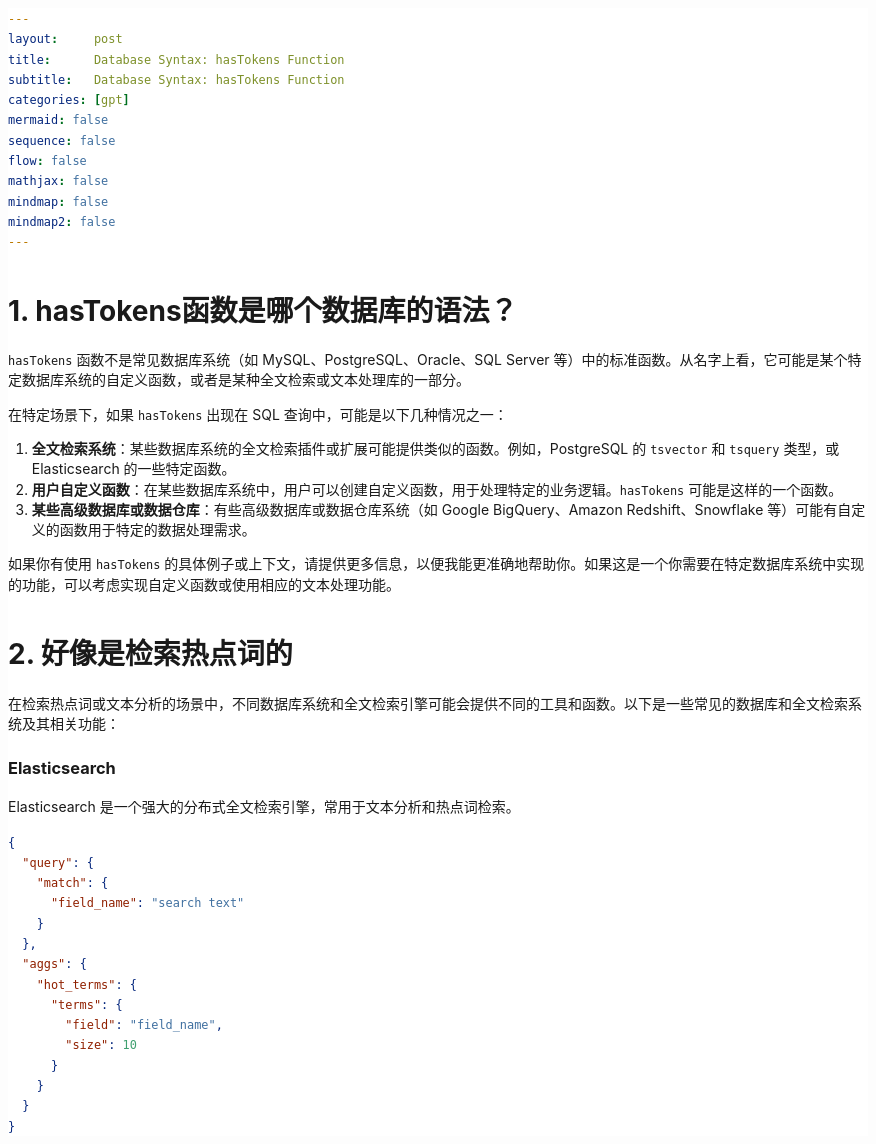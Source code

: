```yaml
---
layout:     post
title:      Database Syntax: hasTokens Function
subtitle:   Database Syntax: hasTokens Function
categories: [gpt]
mermaid: false
sequence: false
flow: false
mathjax: false
mindmap: false
mindmap2: false
---
```


# 1. hasTokens函数是哪个数据库的语法？
`hasTokens` 函数不是常见数据库系统（如 MySQL、PostgreSQL、Oracle、SQL Server 等）中的标准函数。从名字上看，它可能是某个特定数据库系统的自定义函数，或者是某种全文检索或文本处理库的一部分。

在特定场景下，如果 `hasTokens` 出现在 SQL 查询中，可能是以下几种情况之一：

1. **全文检索系统**：某些数据库系统的全文检索插件或扩展可能提供类似的函数。例如，PostgreSQL 的 `tsvector` 和 `tsquery` 类型，或 Elasticsearch 的一些特定函数。
2. **用户自定义函数**：在某些数据库系统中，用户可以创建自定义函数，用于处理特定的业务逻辑。`hasTokens` 可能是这样的一个函数。
3. **某些高级数据库或数据仓库**：有些高级数据库或数据仓库系统（如 Google BigQuery、Amazon Redshift、Snowflake 等）可能有自定义的函数用于特定的数据处理需求。

如果你有使用 `hasTokens` 的具体例子或上下文，请提供更多信息，以便我能更准确地帮助你。如果这是一个你需要在特定数据库系统中实现的功能，可以考虑实现自定义函数或使用相应的文本处理功能。

# 2. 好像是检索热点词的
在检索热点词或文本分析的场景中，不同数据库系统和全文检索引擎可能会提供不同的工具和函数。以下是一些常见的数据库和全文检索系统及其相关功能：

### Elasticsearch
Elasticsearch 是一个强大的分布式全文检索引擎，常用于文本分析和热点词检索。

```json
{
  "query": {
    "match": {
      "field_name": "search text"
    }
  },
  "aggs": {
    "hot_terms": {
      "terms": {
        "field": "field_name",
        "size": 10
      }
    }
  }
}
```
